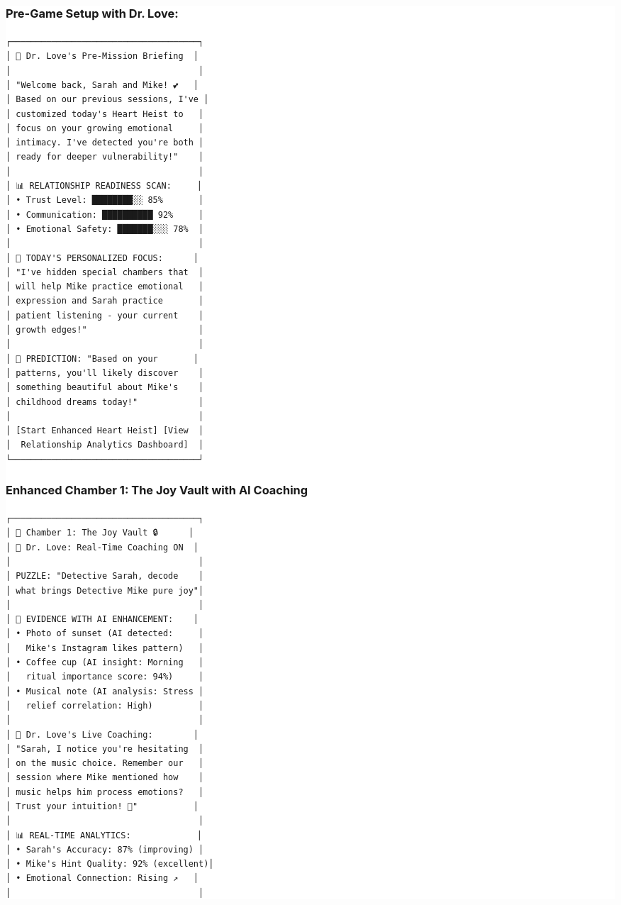 ### **Pre-Game Setup with Dr. Love:**
```
┌─────────────────────────────────────┐
│ 🤖 Dr. Love's Pre-Mission Briefing  │
│                                     │
│ "Welcome back, Sarah and Mike! 💕   │
│ Based on our previous sessions, I've │
│ customized today's Heart Heist to   │
│ focus on your growing emotional     │
│ intimacy. I've detected you're both │
│ ready for deeper vulnerability!"    │
│                                     │
│ 📊 RELATIONSHIP READINESS SCAN:     │
│ • Trust Level: ████████░░ 85%       │
│ • Communication: ██████████ 92%     │
│ • Emotional Safety: ███████░░░ 78%  │
│                                     │
│ 🎯 TODAY'S PERSONALIZED FOCUS:      │
│ "I've hidden special chambers that  │
│ will help Mike practice emotional   │
│ expression and Sarah practice       │
│ patient listening - your current    │
│ growth edges!"                      │
│                                     │
│ 🔮 PREDICTION: "Based on your       │
│ patterns, you'll likely discover    │
│ something beautiful about Mike's    │
│ childhood dreams today!"            │
│                                     │
│ [Start Enhanced Heart Heist] [View  │
│  Relationship Analytics Dashboard]  │
└─────────────────────────────────────┘
```

### **Enhanced Chamber 1: The Joy Vault with AI Coaching**
```
┌─────────────────────────────────────┐
│ 🚪 Chamber 1: The Joy Vault 🔒      │
│ 🤖 Dr. Love: Real-Time Coaching ON  │
│                                     │
│ PUZZLE: "Detective Sarah, decode    │
│ what brings Detective Mike pure joy"│
│                                     │
│ 🧩 EVIDENCE WITH AI ENHANCEMENT:    │
│ • Photo of sunset (AI detected:     │
│   Mike's Instagram likes pattern)   │
│ • Coffee cup (AI insight: Morning   │
│   ritual importance score: 94%)     │
│ • Musical note (AI analysis: Stress │
│   relief correlation: High)         │
│                                     │
│ 🤖 Dr. Love's Live Coaching:        │
│ "Sarah, I notice you're hesitating  │
│ on the music choice. Remember our   │
│ session where Mike mentioned how    │
│ music helps him process emotions?   │
│ Trust your intuition! 🎵"           │
│                                     │
│ 📊 REAL-TIME ANALYTICS:             │
│ • Sarah's Accuracy: 87% (improving) │
│ • Mike's Hint Quality: 92% (excellent)│
│ • Emotional Connection: Rising ↗️   │
│                                     │
```